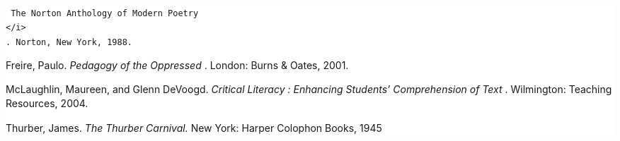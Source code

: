      The Norton Anthology of Modern Poetry
    </i>
    . Norton, New York, 1988.
   </p>
   <p>
    Freire, Paulo.
    <i>
     Pedagogy of the Oppressed
    </i>
    . London: Burns &amp; Oates, 2001.
   </p>
   <p>
    McLaughlin, Maureen, and Glenn DeVoogd.
    <i>
     Critical Literacy : Enhancing Students’ Comprehension of Text
    </i>
    . Wilmington: Teaching Resources, 2004.
   </p>
   <p>
    Thurber, James.
    <i>
     The Thurber Carnival.
    </i>
    New York: Harper Colophon Books, 1945
   </p>
</font>
 </p>

</body>
